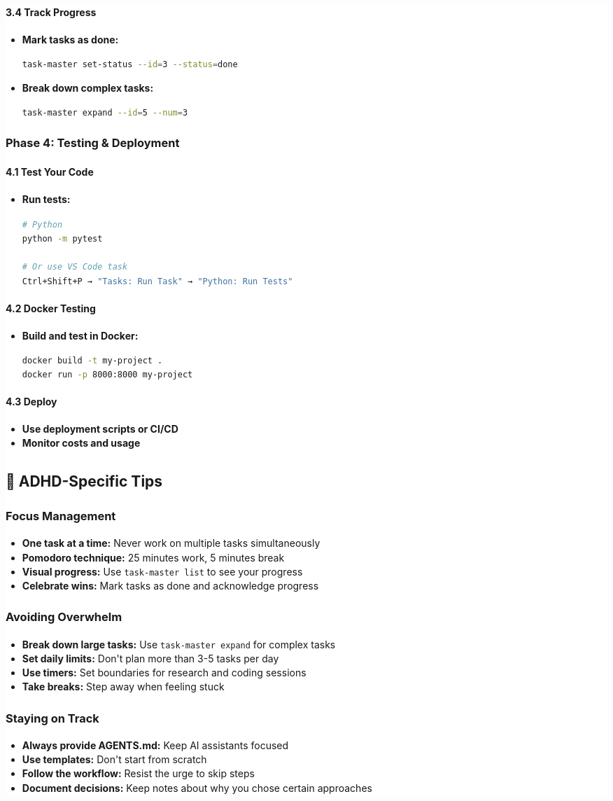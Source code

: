 #### **3.4 Track Progress**
- **Mark tasks as done:**
  ```bash
  task-master set-status --id=3 --status=done
  ```
- **Break down complex tasks:**
  ```bash
  task-master expand --id=5 --num=3
  ```

### **Phase 4: Testing & Deployment**

#### **4.1 Test Your Code**
- **Run tests:**
  ```bash
  # Python
  python -m pytest
  
  # Or use VS Code task
  Ctrl+Shift+P → "Tasks: Run Task" → "Python: Run Tests"
  ```

#### **4.2 Docker Testing**
- **Build and test in Docker:**
  ```bash
  docker build -t my-project .
  docker run -p 8000:8000 my-project
  ```

#### **4.3 Deploy**
- **Use deployment scripts or CI/CD**
- **Monitor costs and usage**

## 🧠 ADHD-Specific Tips

### **Focus Management**
- **One task at a time:** Never work on multiple tasks simultaneously
- **Pomodoro technique:** 25 minutes work, 5 minutes break
- **Visual progress:** Use `task-master list` to see your progress
- **Celebrate wins:** Mark tasks as done and acknowledge progress

### **Avoiding Overwhelm**
- **Break down large tasks:** Use `task-master expand` for complex tasks
- **Set daily limits:** Don't plan more than 3-5 tasks per day
- **Use timers:** Set boundaries for research and coding sessions
- **Take breaks:** Step away when feeling stuck

### **Staying on Track**
- **Always provide AGENTS.md:** Keep AI assistants focused
- **Use templates:** Don't start from scratch
- **Follow the workflow:** Resist the urge to skip steps
- **Document decisions:** Keep notes about why you chose certain approaches
